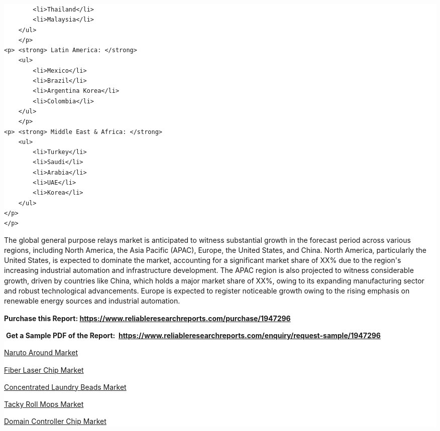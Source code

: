             <li>Thailand</li>
            <li>Malaysia</li>
        </ul>
        </p> 
    <p> <strong> Latin America: </strong>
        <ul>
            <li>Mexico</li>
            <li>Brazil</li>
            <li>Argentina Korea</li>
            <li>Colombia</li>
        </ul>
        </p> 
    <p> <strong> Middle East & Africa: </strong>
        <ul>
            <li>Turkey</li>
            <li>Saudi</li>
            <li>Arabia</li>
            <li>UAE</li>
            <li>Korea</li>
        </ul>
    </p>
    </p>
<p><p>The global general purpose relays market is anticipated to witness substantial growth in the forecast period across various regions, including North America, the Asia Pacific (APAC), Europe, the United States, and China. North America, particularly the United States, is expected to dominate the market, accounting for a significant market share of XX% due to the region's increasing industrial automation and infrastructure development. The APAC region is also projected to witness considerable growth, driven by countries like China, which holds a major market share of XX%, owing to its expanding manufacturing sector and robust technological advancements. Europe is expected to register noticeable growth owing to the rising emphasis on renewable energy sources and industrial automation.</p></p>
<p><strong>Purchase this Report: <a href="https://www.reliableresearchreports.com/purchase/1947296">https://www.reliableresearchreports.com/purchase/1947296</a></strong></p>
<p>&nbsp;<strong>Get a Sample PDF of the Report:&nbsp;&nbsp;<a href="https://www.reliableresearchreports.com/enquiry/request-sample/1947296">https://www.reliableresearchreports.com/enquiry/request-sample/1947296</a></strong></p>
<p><strong></strong></p>
<p><p><a href="https://www.linkedin.com/pulse/naruto-around-market-size-share-global-analysis-report-iykoe/">Naruto Around Market</a></p><p><a href="https://github.com/marloy8/Market-Research-Report-List-2/blob/main/fiber-laser-chip-market.md">Fiber Laser Chip Market</a></p><p><a href="https://www.linkedin.com/pulse/concentrated-laundry-beads-market-size-share-amp-trends-kxn1e/">Concentrated Laundry Beads Market</a></p><p><a href="https://www.linkedin.com/pulse/tacky-roll-mops-market-size-share-amp-trends-analysis-tn4te/">Tacky Roll Mops Market</a></p><p><a href="https://github.com/mahnoor2003/Market-Research-Report-List-2/blob/main/domain-controller-chip-market.md">Domain Controller Chip Market</a></p></p>